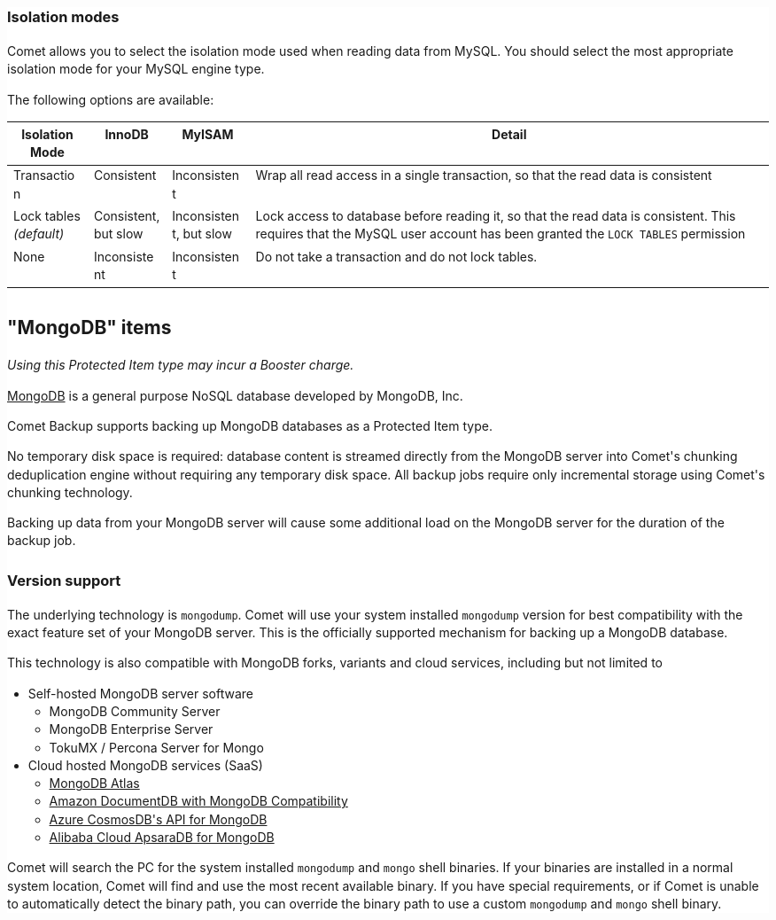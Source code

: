### Isolation modes

Comet allows you to select the isolation mode used when reading data from MySQL. You should select the most appropriate isolation mode for your MySQL engine type.

The following options are available:



| Isolation Mode          | InnoDB               | MyISAM                 | Detail                                                                                                                                                                  |
| ----------------------- | -------------------- | ---------------------- | ----------------------------------------------------------------------------------------------------------------------------------------------------------------------- |
| Transaction             | Consistent           | Inconsistent           | Wrap all read access in a single transaction, so that the read data is consistent                                                                                       |
| Lock tables _(default)_ | Consistent, but slow | Inconsistent, but slow | Lock access to database before reading it, so that the read data is consistent. This requires that the MySQL user account has been granted the `LOCK TABLES` permission |
| None                    | Inconsistent         | Inconsistent           | Do not take a transaction and do not lock tables.                                                                                                                       |

## "MongoDB" items

_Using this Protected Item type may incur a Booster charge._

[MongoDB](https://www.mongodb.com/) is a general purpose NoSQL database developed by MongoDB, Inc.

Comet Backup supports backing up MongoDB databases as a Protected Item type.

No temporary disk space is required: database content is streamed directly from the MongoDB server into Comet's chunking deduplication engine without requiring any temporary disk space. All backup jobs require only incremental storage using Comet's chunking technology.

Backing up data from your MongoDB server will cause some additional load on the MongoDB server for the duration of the backup job.

### Version support

The underlying technology is `mongodump`. Comet will use your system installed `mongodump` version for best compatibility with the exact feature set of your MongoDB server. This is the officially supported mechanism for backing up a MongoDB database.

This technology is also compatible with MongoDB forks, variants and cloud services, including but not limited to

- Self-hosted MongoDB server software
  - MongoDB Community Server
  - MongoDB Enterprise Server
  - TokuMX / Percona Server for Mongo
- Cloud hosted MongoDB services (SaaS)
  - [MongoDB Atlas](https://www.mongodb.com/cloud/atlas)
  - [Amazon DocumentDB with MongoDB Compatibility](https://aws.amazon.com/documentdb/)
  - [Azure CosmosDB's API for MongoDB](https://azure.microsoft.com/en-us/services/cosmos-db/)
  - [Alibaba Cloud ApsaraDB for MongoDB](https://www.alibabacloud.com/product/apsaradb-for-mongodb)

Comet will search the PC for the system installed `mongodump` and `mongo` shell binaries. If your binaries are installed in a normal system location, Comet will find and use the most recent available binary. If you have special requirements, or if Comet is unable to automatically detect the binary path, you can override the binary path to use a custom `mongodump` and `mongo` shell binary.
